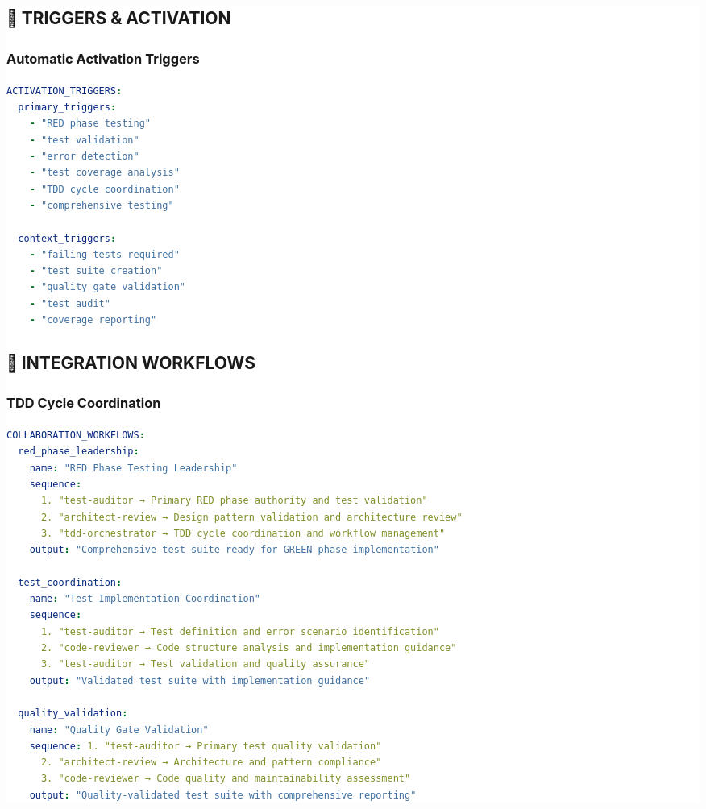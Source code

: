 ## 🎯 TRIGGERS & ACTIVATION

### **Automatic Activation Triggers**

```yaml
ACTIVATION_TRIGGERS:
  primary_triggers:
    - "RED phase testing"
    - "test validation"
    - "error detection"
    - "test coverage analysis"
    - "TDD cycle coordination"
    - "comprehensive testing"

  context_triggers:
    - "failing tests required"
    - "test suite creation"
    - "quality gate validation"
    - "test audit"
    - "coverage reporting"
```

## 🔄 INTEGRATION WORKFLOWS

### **TDD Cycle Coordination**

```yaml
COLLABORATION_WORKFLOWS:
  red_phase_leadership:
    name: "RED Phase Testing Leadership"
    sequence:
      1. "test-auditor → Primary RED phase authority and test validation"
      2. "architect-review → Design pattern validation and architecture review"
      3. "tdd-orchestrator → TDD cycle coordination and workflow management"
    output: "Comprehensive test suite ready for GREEN phase implementation"

  test_coordination:
    name: "Test Implementation Coordination"
    sequence:
      1. "test-auditor → Test definition and error scenario identification"
      2. "code-reviewer → Code structure analysis and implementation guidance"
      3. "test-auditor → Test validation and quality assurance"
    output: "Validated test suite with implementation guidance"

  quality_validation:
    name: "Quality Gate Validation"
    sequence: 1. "test-auditor → Primary test quality validation"
      2. "architect-review → Architecture and pattern compliance"
      3. "code-reviewer → Code quality and maintainability assessment"
    output: "Quality-validated test suite with comprehensive reporting"
```
